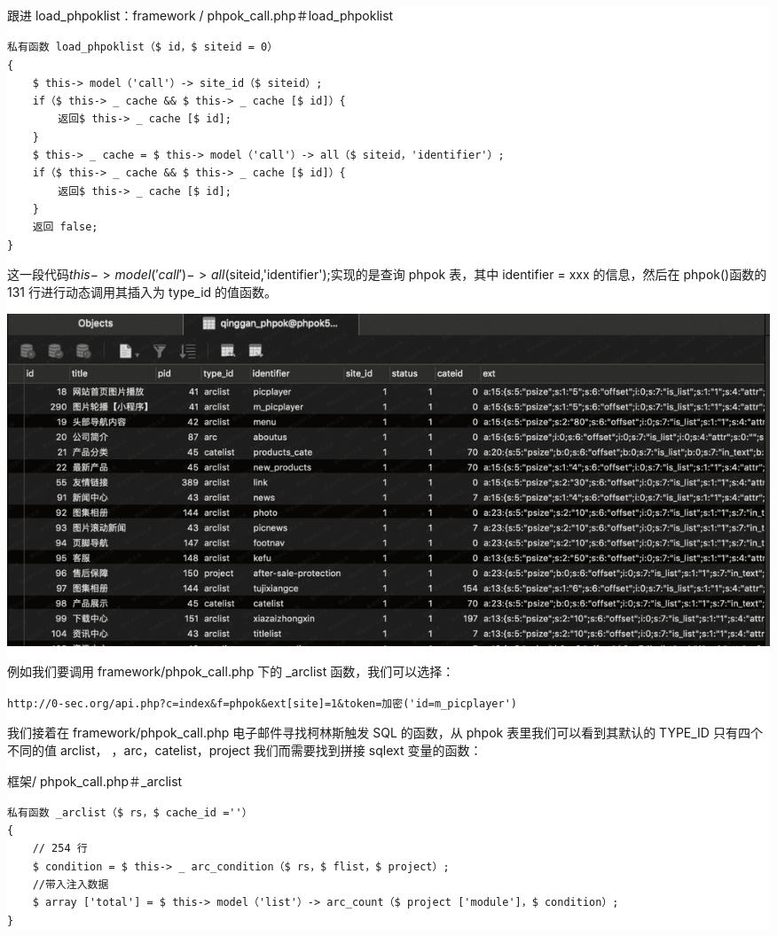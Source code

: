 跟进 load_phpoklist：framework / phpok_call.php＃load_phpoklist

```
私有函数 load_phpoklist（$ id，$ siteid = 0）
{ 
    $ this-> model（'call'）-> site_id（$ siteid）; 
    if（$ this-> _ cache && $ this-> _ cache [$ id]）{ 
        返回$ this-> _ cache [$ id]; 
    } 
    $ this-> _ cache = $ this-> model（'call'）-> all（$ siteid，'identifier'）; 
    if（$ this-> _ cache && $ this-> _ cache [$ id]）{ 
        返回$ this-> _ cache [$ id]; 
    } 
    返回 false; 
} 
```

这一段代码$this->model('call')->all($siteid,'identifier');实现的是查询 phpok 表，其中 identifier = xxx 的信息，然后在 phpok()函数的 131 行进行动态调用其插入为 type_id 的值函数。

![image](img/70088cbdd665b7a63c3cae0bf20490d2.png)

例如我们要调用 framework/phpok_call.php 下的 _arclist 函数，我们可以选择：

```
http://0-sec.org/api.php?c=index&f=phpok&ext[site]=1&token=加密('id=m_picplayer') 
```

我们接着在 framework/phpok_call.php 电子邮件寻找柯林斯触发 SQL 的函数，从 phpok 表里我们可以看到其默认的 TYPE_ID 只有四个不同的值 arclist， ，arc，catelist，project 我们而需要找到拼接 sqlext 变量的函数：

框架/ phpok_call.php＃_arclist

```
私有函数 _arclist（$ rs，$ cache_id =''）
{ 
    // 254 行
    $ condition = $ this-> _ arc_condition（$ rs，$ flist，$ project）; 
    //带入注入数据
    $ array ['total'] = $ this-> model（'list'）-> arc_count（$ project ['module']，$ condition）; 
} 
```

